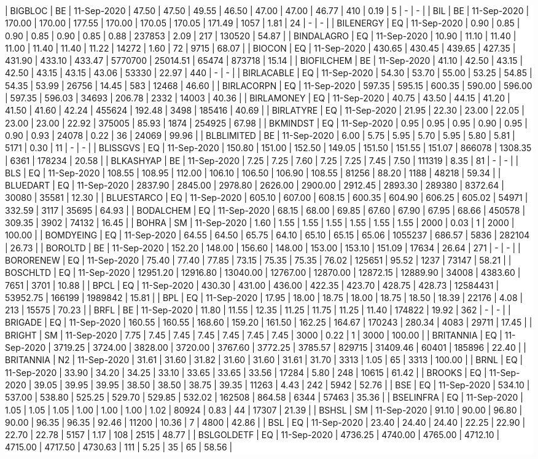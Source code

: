 | BIGBLOC | BE | 11-Sep-2020 | 47.50 | 47.50 | 49.55 | 46.50 | 47.00 | 47.00 | 46.77 | 410 | 0.19 | 5 | - | - |
| BIL | BE | 11-Sep-2020 | 170.00 | 170.00 | 177.55 | 170.00 | 170.05 | 170.05 | 171.49 | 1057 | 1.81 | 24 | - | - |
| BILENERGY | EQ | 11-Sep-2020 | 0.90 | 0.85 | 0.90 | 0.85 | 0.90 | 0.85 | 0.88 | 237853 | 2.09 | 217 | 130520 | 54.87 |
| BINDALAGRO | EQ | 11-Sep-2020 | 10.90 | 11.10 | 11.40 | 11.00 | 11.40 | 11.40 | 11.22 | 14272 | 1.60 | 72 | 9715 | 68.07 |
| BIOCON | EQ | 11-Sep-2020 | 430.65 | 430.45 | 439.65 | 427.35 | 431.90 | 433.10 | 433.47 | 5770700 | 25014.51 | 65474 | 873718 | 15.14 |
| BIOFILCHEM | BE | 11-Sep-2020 | 41.10 | 42.50 | 43.15 | 42.50 | 43.15 | 43.15 | 43.06 | 53330 | 22.97 | 440 | - | - |
| BIRLACABLE | EQ | 11-Sep-2020 | 54.30 | 53.70 | 55.00 | 53.25 | 54.85 | 54.35 | 53.99 | 26756 | 14.45 | 583 | 12468 | 46.60 |
| BIRLACORPN | EQ | 11-Sep-2020 | 597.35 | 595.15 | 600.35 | 590.00 | 596.00 | 597.35 | 596.03 | 34693 | 206.78 | 2332 | 14003 | 40.36 |
| BIRLAMONEY | EQ | 11-Sep-2020 | 40.75 | 43.50 | 44.15 | 41.20 | 41.50 | 41.60 | 42.24 | 455624 | 192.48 | 3498 | 185416 | 40.69 |
| BIRLATYRE | EQ | 11-Sep-2020 | 21.95 | 22.30 | 23.00 | 22.05 | 23.00 | 23.00 | 22.92 | 375005 | 85.93 | 1874 | 254925 | 67.98 |
| BKMINDST | EQ | 11-Sep-2020 | 0.95 | 0.95 | 0.95 | 0.90 | 0.95 | 0.90 | 0.93 | 24078 | 0.22 | 36 | 24069 | 99.96 |
| BLBLIMITED | BE | 11-Sep-2020 | 6.00 | 5.75 | 5.95 | 5.70 | 5.95 | 5.80 | 5.81 | 5171 | 0.30 | 11 | - | - |
| BLISSGVS | EQ | 11-Sep-2020 | 150.80 | 151.00 | 152.50 | 149.05 | 151.50 | 151.55 | 151.07 | 866078 | 1308.35 | 6361 | 178234 | 20.58 |
| BLKASHYAP | BE | 11-Sep-2020 | 7.25 | 7.25 | 7.60 | 7.25 | 7.25 | 7.45 | 7.50 | 111319 | 8.35 | 81 | - | - |
| BLS | EQ | 11-Sep-2020 | 108.55 | 108.95 | 112.00 | 106.10 | 106.50 | 106.90 | 108.55 | 81256 | 88.20 | 1188 | 48218 | 59.34 |
| BLUEDART | EQ | 11-Sep-2020 | 2837.90 | 2845.00 | 2978.80 | 2626.00 | 2900.00 | 2912.45 | 2893.30 | 289380 | 8372.64 | 30080 | 35581 | 12.30 |
| BLUESTARCO | EQ | 11-Sep-2020 | 605.10 | 607.00 | 608.15 | 600.35 | 604.90 | 606.25 | 605.02 | 54971 | 332.59 | 3117 | 35695 | 64.93 |
| BODALCHEM | EQ | 11-Sep-2020 | 68.15 | 68.00 | 69.85 | 67.60 | 67.90 | 67.95 | 68.66 | 450578 | 309.35 | 3902 | 74132 | 16.45 |
| BOHRA | SM | 11-Sep-2020 | 1.60 | 1.55 | 1.55 | 1.55 | 1.55 | 1.55 | 1.55 | 2000 | 0.03 | 1 | 2000 | 100.00 |
| BOMDYEING | EQ | 11-Sep-2020 | 64.55 | 64.50 | 65.75 | 64.10 | 65.10 | 65.15 | 65.06 | 1055237 | 686.57 | 5836 | 282104 | 26.73 |
| BOROLTD | BE | 11-Sep-2020 | 152.20 | 148.00 | 156.60 | 148.00 | 153.00 | 153.10 | 151.09 | 17634 | 26.64 | 271 | - | - |
| BORORENEW | EQ | 11-Sep-2020 | 75.40 | 77.40 | 77.85 | 73.15 | 75.35 | 75.35 | 76.02 | 125651 | 95.52 | 1237 | 73147 | 58.21 |
| BOSCHLTD | EQ | 11-Sep-2020 | 12951.20 | 12916.80 | 13040.00 | 12767.00 | 12870.00 | 12872.15 | 12889.90 | 34008 | 4383.60 | 7651 | 3701 | 10.88 |
| BPCL | EQ | 11-Sep-2020 | 430.30 | 431.00 | 436.00 | 422.35 | 423.70 | 428.75 | 428.73 | 12584431 | 53952.75 | 166199 | 1989842 | 15.81 |
| BPL | EQ | 11-Sep-2020 | 17.95 | 18.00 | 18.75 | 18.00 | 18.75 | 18.50 | 18.39 | 22176 | 4.08 | 213 | 15575 | 70.23 |
| BRFL | BE | 11-Sep-2020 | 11.80 | 11.55 | 12.35 | 11.25 | 11.75 | 11.25 | 11.40 | 174822 | 19.92 | 362 | - | - |
| BRIGADE | EQ | 11-Sep-2020 | 160.55 | 160.55 | 168.60 | 159.20 | 161.50 | 162.25 | 164.67 | 170243 | 280.34 | 4083 | 29711 | 17.45 |
| BRIGHT | SM | 11-Sep-2020 | 7.75 | 7.45 | 7.45 | 7.45 | 7.45 | 7.45 | 7.45 | 3000 | 0.22 | 1 | 3000 | 100.00 |
| BRITANNIA | EQ | 11-Sep-2020 | 3719.25 | 3724.00 | 3828.00 | 3720.00 | 3767.60 | 3772.25 | 3785.57 | 829715 | 31409.46 | 60401 | 185896 | 22.40 |
| BRITANNIA | N2 | 11-Sep-2020 | 31.61 | 31.60 | 31.82 | 31.60 | 31.60 | 31.61 | 31.70 | 3313 | 1.05 | 65 | 3313 | 100.00 |
| BRNL | EQ | 11-Sep-2020 | 33.90 | 34.20 | 34.25 | 33.10 | 33.65 | 33.65 | 33.56 | 17284 | 5.80 | 248 | 10615 | 61.42 |
| BROOKS | EQ | 11-Sep-2020 | 39.05 | 39.95 | 39.95 | 38.50 | 38.50 | 38.75 | 39.35 | 11263 | 4.43 | 242 | 5942 | 52.76 |
| BSE | EQ | 11-Sep-2020 | 534.10 | 537.00 | 538.80 | 525.25 | 529.70 | 529.85 | 532.02 | 162508 | 864.58 | 6344 | 57463 | 35.36 |
| BSELINFRA | EQ | 11-Sep-2020 | 1.05 | 1.05 | 1.05 | 1.00 | 1.00 | 1.00 | 1.02 | 80924 | 0.83 | 44 | 17307 | 21.39 |
| BSHSL | SM | 11-Sep-2020 | 91.10 | 90.00 | 96.80 | 90.00 | 96.35 | 96.35 | 92.46 | 11200 | 10.36 | 7 | 4800 | 42.86 |
| BSL | EQ | 11-Sep-2020 | 23.40 | 24.40 | 24.40 | 22.25 | 22.90 | 22.70 | 22.78 | 5157 | 1.17 | 108 | 2515 | 48.77 |
| BSLGOLDETF | EQ | 11-Sep-2020 | 4736.25 | 4740.00 | 4765.00 | 4712.10 | 4715.00 | 4717.50 | 4730.63 | 111 | 5.25 | 35 | 65 | 58.56 |